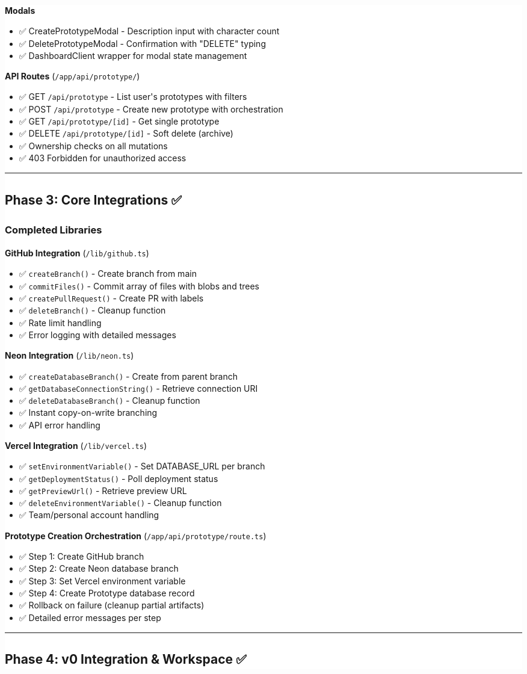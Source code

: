 **Modals**
- ✅ CreatePrototypeModal - Description input with character count
- ✅ DeletePrototypeModal - Confirmation with "DELETE" typing
- ✅ DashboardClient wrapper for modal state management

**API Routes** (`/app/api/prototype/`)
- ✅ GET `/api/prototype` - List user's prototypes with filters
- ✅ POST `/api/prototype` - Create new prototype with orchestration
- ✅ GET `/api/prototype/[id]` - Get single prototype
- ✅ DELETE `/api/prototype/[id]` - Soft delete (archive)
- ✅ Ownership checks on all mutations
- ✅ 403 Forbidden for unauthorized access

---

## Phase 3: Core Integrations ✅

### Completed Libraries

**GitHub Integration** (`/lib/github.ts`)
- ✅ `createBranch()` - Create branch from main
- ✅ `commitFiles()` - Commit array of files with blobs and trees
- ✅ `createPullRequest()` - Create PR with labels
- ✅ `deleteBranch()` - Cleanup function
- ✅ Rate limit handling
- ✅ Error logging with detailed messages

**Neon Integration** (`/lib/neon.ts`)
- ✅ `createDatabaseBranch()` - Create from parent branch
- ✅ `getDatabaseConnectionString()` - Retrieve connection URI
- ✅ `deleteDatabaseBranch()` - Cleanup function
- ✅ Instant copy-on-write branching
- ✅ API error handling

**Vercel Integration** (`/lib/vercel.ts`)
- ✅ `setEnvironmentVariable()` - Set DATABASE_URL per branch
- ✅ `getDeploymentStatus()` - Poll deployment status
- ✅ `getPreviewUrl()` - Retrieve preview URL
- ✅ `deleteEnvironmentVariable()` - Cleanup function
- ✅ Team/personal account handling

**Prototype Creation Orchestration** (`/app/api/prototype/route.ts`)
- ✅ Step 1: Create GitHub branch
- ✅ Step 2: Create Neon database branch
- ✅ Step 3: Set Vercel environment variable
- ✅ Step 4: Create Prototype database record
- ✅ Rollback on failure (cleanup partial artifacts)
- ✅ Detailed error messages per step

---

## Phase 4: v0 Integration & Workspace ✅
